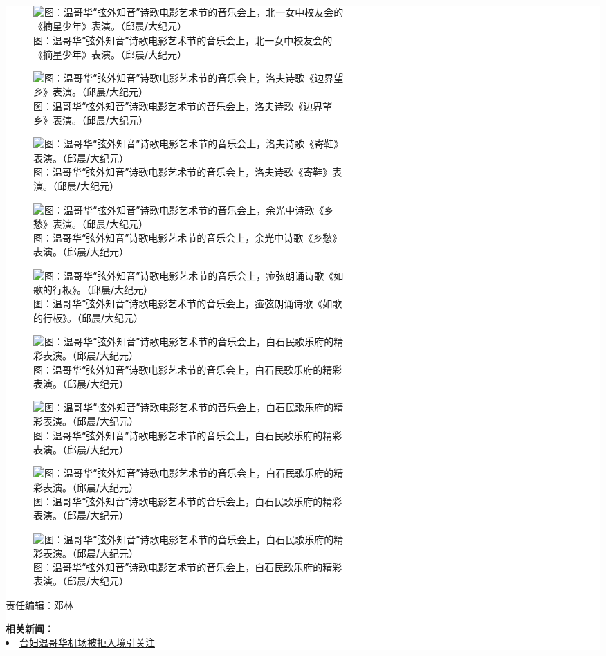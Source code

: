 <figure id="attachment_9323396" aria-describedby="caption-attachment-9323396" style="width: 450px" class="wp-caption aligncenter"><ahref=" https://i.epochtimes.com/assets/uploads/2017/06/20170624_153812_HDR-e1498526929609.jpg" target="_blank" rel="noreferrer noopener"> <img loading="lazy" decoding="async" class="size-full wp-image-9323396" src="https://i.epochtimes.com/assets/uploads/2017/06/20170624_153812_HDR-e1498526929609.jpg" alt="图：温哥华“弦外知音”诗歌电影艺术节的音乐会上，北一女中校友会的《摘星少年》表演。（邱晨/大纪元） " width="450" b="253" /></a><figcaption id="caption-attachment-9323396" class="wp-caption-text">图：温哥华“弦外知音”诗歌电影艺术节的音乐会上，北一女中校友会的《摘星少年》表演。（邱晨/大纪元）</figcaption></figure>
<figure id="attachment_9323394" aria-describedby="caption-attachment-9323394" style="width: 450px" class="wp-caption aligncenter"><ahref=" https://i.epochtimes.com/assets/uploads/2017/06/20170624_153352_HDR-e1498526915264.jpg" target="_blank" rel="noreferrer noopener"> <img loading="lazy" decoding="async" class="size-full wp-image-9323394" src="https://i.epochtimes.com/assets/uploads/2017/06/20170624_153352_HDR-e1498526915264.jpg" alt="图：温哥华“弦外知音”诗歌电影艺术节的音乐会上，洛夫诗歌《边界望乡》表演。（邱晨/大纪元） " width="450" b="253" /></a><figcaption id="caption-attachment-9323394" class="wp-caption-text">图：温哥华“弦外知音”诗歌电影艺术节的音乐会上，洛夫诗歌《边界望乡》表演。（邱晨/大纪元）</figcaption></figure>
<figure id="attachment_9323393" aria-describedby="caption-attachment-9323393" style="width: 450px" class="wp-caption aligncenter"><ahref=" https://i.epochtimes.com/assets/uploads/2017/06/20170624_153051_HDR-1-e1498526890465.jpg" target="_blank" rel="noreferrer noopener"> <img loading="lazy" decoding="async" class="size-full wp-image-9323393" src="https://i.epochtimes.com/assets/uploads/2017/06/20170624_153051_HDR-1-e1498526890465.jpg" alt="图：温哥华“弦外知音”诗歌电影艺术节的音乐会上，洛夫诗歌《寄鞋》表演。（邱晨/大纪元） " width="450" b="253" /></a><figcaption id="caption-attachment-9323393" class="wp-caption-text">图：温哥华“弦外知音”诗歌电影艺术节的音乐会上，洛夫诗歌《寄鞋》表演。（邱晨/大纪元）</figcaption></figure>
<figure id="attachment_9323392" aria-describedby="caption-attachment-9323392" style="width: 450px" class="wp-caption aligncenter"><ahref=" https://i.epochtimes.com/assets/uploads/2017/06/20170624_152448_HDR-e1498526901369.jpg" target="_blank" rel="noreferrer noopener"> <img loading="lazy" decoding="async" class="size-full wp-image-9323392" src="https://i.epochtimes.com/assets/uploads/2017/06/20170624_152448_HDR-e1498526901369.jpg" alt="图：温哥华“弦外知音”诗歌电影艺术节的音乐会上，余光中诗歌《乡愁》表演。（邱晨/大纪元） " width="450" b="253" /></a><figcaption id="caption-attachment-9323392" class="wp-caption-text">图：温哥华“弦外知音”诗歌电影艺术节的音乐会上，余光中诗歌《乡愁》表演。（邱晨/大纪元）</figcaption></figure>
<figure id="attachment_9323390" aria-describedby="caption-attachment-9323390" style="width: 450px" class="wp-caption aligncenter"><ahref=" https://i.epochtimes.com/assets/uploads/2017/06/20170624_152346_HDR-e1498527102229.jpg" target="_blank" rel="noreferrer noopener"> <img loading="lazy" decoding="async" class="size-full wp-image-9323390" src="https://i.epochtimes.com/assets/uploads/2017/06/20170624_152346_HDR-e1498527102229.jpg" alt="图：温哥华“弦外知音”诗歌电影艺术节的音乐会上，痖弦朗诵诗歌《如歌的行板》。（邱晨/大纪元） " width="450" b="253" /></a><figcaption id="caption-attachment-9323390" class="wp-caption-text">图：温哥华“弦外知音”诗歌电影艺术节的音乐会上，痖弦朗诵诗歌《如歌的行板》。（邱晨/大纪元）</figcaption></figure>
<figure id="attachment_9323350" aria-describedby="caption-attachment-9323350" style="width: 450px" class="wp-caption aligncenter"><ahref=" https://i.epochtimes.com/assets/uploads/2017/06/20170624_161142_HDR-e1498527387238.jpg" target="_blank" rel="noreferrer noopener"> <img loading="lazy" decoding="async" class="size-full wp-image-9323350" src="https://i.epochtimes.com/assets/uploads/2017/06/20170624_161142_HDR-e1498527387238.jpg" alt="图：温哥华“弦外知音”诗歌电影艺术节的音乐会上，白石民歌乐府的精彩表演。（邱晨/大纪元） " width="450" b="253" /></a><figcaption id="caption-attachment-9323350" class="wp-caption-text">图：温哥华“弦外知音”诗歌电影艺术节的音乐会上，白石民歌乐府的精彩表演。（邱晨/大纪元）</figcaption></figure>
<figure id="attachment_9323355" aria-describedby="caption-attachment-9323355" style="width: 450px" class="wp-caption aligncenter"><ahref=" https://i.epochtimes.com/assets/uploads/2017/06/20170624_162756_HDR-e1498527343587.jpg" target="_blank" rel="noreferrer noopener"> <img loading="lazy" decoding="async" class="size-full wp-image-9323355" src="https://i.epochtimes.com/assets/uploads/2017/06/20170624_162756_HDR-e1498527343587.jpg" alt="图：温哥华“弦外知音”诗歌电影艺术节的音乐会上，白石民歌乐府的精彩表演。（邱晨/大纪元） " width="450" b="253" /></a><figcaption id="caption-attachment-9323355" class="wp-caption-text">图：温哥华“弦外知音”诗歌电影艺术节的音乐会上，白石民歌乐府的精彩表演。（邱晨/大纪元）</figcaption></figure>
<figure id="attachment_9323353" aria-describedby="caption-attachment-9323353" style="width: 450px" class="wp-caption aligncenter"><ahref=" https://i.epochtimes.com/assets/uploads/2017/06/20170624_162202_HDR-e1498527360627.jpg" target="_blank" rel="noreferrer noopener"> <img loading="lazy" decoding="async" class="size-full wp-image-9323353" src="https://i.epochtimes.com/assets/uploads/2017/06/20170624_162202_HDR-e1498527360627.jpg" alt="图：温哥华“弦外知音”诗歌电影艺术节的音乐会上，白石民歌乐府的精彩表演。（邱晨/大纪元） " width="450" b="253" /></a><figcaption id="caption-attachment-9323353" class="wp-caption-text">图：温哥华“弦外知音”诗歌电影艺术节的音乐会上，白石民歌乐府的精彩表演。（邱晨/大纪元）</figcaption></figure>
<figure id="attachment_9323352" aria-describedby="caption-attachment-9323352" style="width: 450px" class="wp-caption aligncenter"><ahref=" https://i.epochtimes.com/assets/uploads/2017/06/20170624_161745_HDR-e1498527373575.jpg" target="_blank" rel="noreferrer noopener"> <img loading="lazy" decoding="async" class="size-full wp-image-9323352" src="https://i.epochtimes.com/assets/uploads/2017/06/20170624_161745_HDR-e1498527373575.jpg" alt="图：温哥华“弦外知音”诗歌电影艺术节的音乐会上，白石民歌乐府的精彩表演。（邱晨/大纪元） " width="450" b="253" /></a><figcaption id="caption-attachment-9323352" class="wp-caption-text">图：温哥华“弦外知音”诗歌电影艺术节的音乐会上，白石民歌乐府的精彩表演。（邱晨/大纪元）</figcaption></figure>
<p>责任编辑：邓林</p>
<strong>相关新闻：</strong>
<li><a href="https://github.com/1992513/djy/blob/master/gb/10/3/21/n2852037.md#1">台妇温哥华机场被拒入境引关注</a></li>